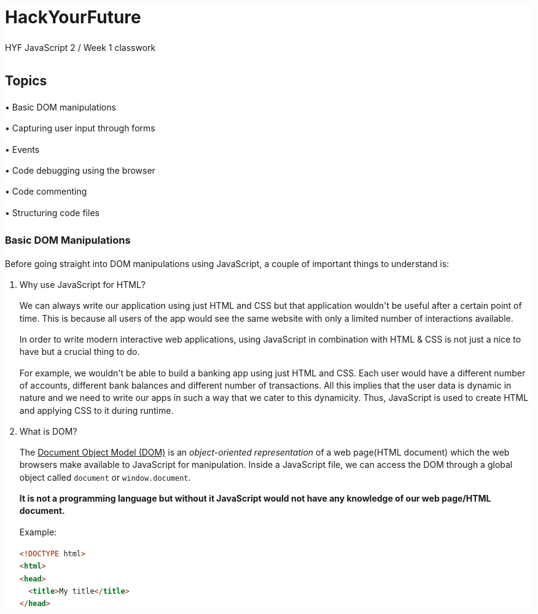 # HackYourFuture

HYF JavaScript 2 / Week 1 classwork

## Topics

• Basic DOM manipulations

• Capturing user input through forms

• Events

• Code debugging using the browser

• Code commenting

• Structuring code files

### Basic DOM Manipulations

Before going straight into DOM manipulations using JavaScript, a couple of important things to understand is:

1. Why use JavaScript for HTML?

    We can always write our application using just HTML and CSS but that application wouldn't be useful after a certain point of time. This is because all users of the app would see the same website with only a limited number of interactions available.

    In order to write modern interactive web applications, using JavaScript in combination with HTML & CSS is not just a nice to have but a crucial thing to do.

    For example, we wouldn't be able to build a banking app using just HTML and CSS. Each user would have a different number of accounts, different bank balances and different number of transactions. All this implies that the user data is dynamic in nature and we need to write our apps in such a way that we cater to this dynamicity. Thus, JavaScript is used to create HTML and applying CSS to it during runtime.

2. What is DOM?

    The [Document Object Model (DOM)](https://developer.mozilla.org/en-US/docs/Web/API/Document_Object_Model/Introduction) is an _object-oriented representation_ of a web page(HTML document) which the web browsers make available to JavaScript for manipulation. Inside a JavaScript file, we can access the DOM through a global object called `document` or `window.document`.

    **It is not a programming language but without it JavaScript would not have any knowledge of our web page/HTML document.**

    Example:

    ```HTML
    <!DOCTYPE html>
    <html>
    <head>
      <title>My title</title>
    </head>
